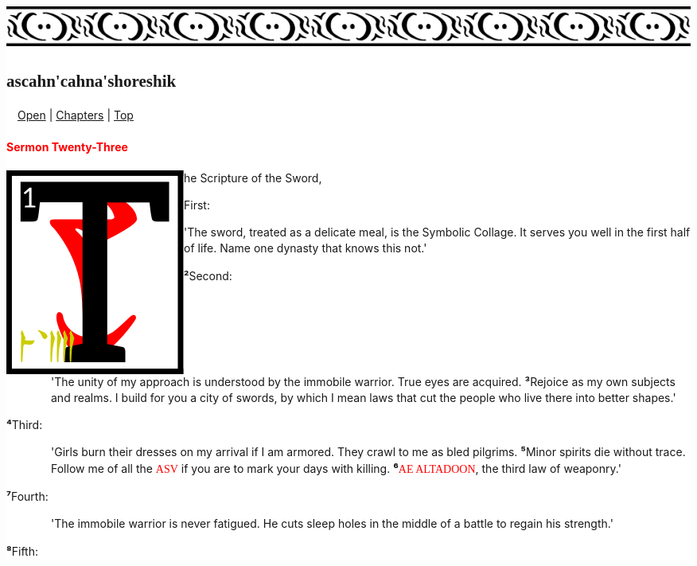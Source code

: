 <img align="center" alt="Bordering" src="../../../../assets/images/symbols/velothi_pattern_long_by_lukkar.svg">

## <span style="font-family:HayghinDaedric">ascahn'cahna'shoreshik</span>
&emsp;[Open][61] | [Chapters][38] | [Top][37]

[61]: lessons/sermon_23.html

#### <span style="color:red">Sermon Twenty-Three</span>

<img align="left" alt="T" src="../../project/resources/initials/svg/vivec/initial_23.svg">he Scripture of the Sword,

First:

'The sword, treated as a delicate meal, is the Symbolic Collage. It serves you well in the first half of life. Name one dynasty that knows this not.'

<b>&sup2;</b>Second:

<span style="display:inline-block;padding-left:4em">'The unity of my approach is understood by the immobile warrior. True eyes are acquired.
<b>&sup3;</b>Rejoice as my own subjects and realms. I build for you a city of swords, by which I mean laws that cut the people who live there into better shapes.'</span>

<b>&#8308;</b>Third:

<span style="display:inline-block;padding-left:4em">'Girls burn their dresses on my arrival if I am armored. They crawl to me as bled pilgrims.
<b>&#8309;</b>Minor spirits die without trace. Follow me of all the
<span style="font-family:HayghinDaedric;color:red">ASV</span>
if you are to mark your days with killing.
<b>&#8310;</b><span style="font-family:HayghinDaedric;color:red">AE ALTADOON</span>,
the third law of weaponry.'</span>

<b>&#8311;</b>Fourth:

<span style="display:inline-block;padding-left:4em">'The immobile warrior is never fatigued. He cuts sleep holes in the middle of a battle to regain his strength.'</span>

<b>&#8312;</b>Fifth:


[1]: #alnashoreshik
[2]: #ascashoreshik
[3]: #cahnashoreshik
[4]: #cinashoreshik
[5]: #arcashoreshik
[6]: #tahnashoreshik
[7]: #sahnashoreshik
[8]: #daskhorashoreshik
[9]: #entashoreshik
[10]: #alnahnashoreshik
[11]: #alnahnalnashoreshik
[12]: #alnahnascashoreshik
[13]: #alnahncahnashoreshik
[14]: #alnahncinashoreshik
[15]: #alnahnarcashoreshik
[16]: #alnahntahnashoreshik
[17]: #alnahnsahnashoreshik
[18]: #alnahndaskhorashoreshik
[19]: #alnahnentashoreshik
[20]: #ascahnashoreshik
[21]: #ascahnalnashoreshik
[22]: #ascahnascashoreshik
[23]: #ascahncahnashoreshik
[24]: #ascahncinashoreshik
[25]: #ascahnarcashoreshik
[26]: #ascahntahnashoreshik
[27]: #ascahnsahnashoreshik
[28]: #ascahndaskhorashoreshik
[29]: #ascahnentashoreshik
[30]: #cahnahnashoreshik
[31]: #cahnahnalnashoreshik
[32]: #cahnahnascashoreshik
[33]: #cahnahncahnashoreshik
[34]: #cahnahncinashoreshik
[35]: #cahnahnarcashoreshik
[36]: #cahnahntahnashoreshik
[37]: #
[38]: #chapters
[39]: lessons/sermon_01.html
[40]: lessons/sermon_02.html
[41]: lessons/sermon_03.html
[42]: lessons/sermon_04.html
[43]: lessons/sermon_05.html
[44]: lessons/sermon_06.html
[45]: lessons/sermon_07.html
[46]: lessons/sermon_08.html
[47]: lessons/sermon_09.html
[48]: lessons/sermon_10.html
[49]: lessons/sermon_11.html
[50]: lessons/sermon_12.html
[51]: lessons/sermon_13.html
[52]: lessons/sermon_14.html
[53]: lessons/sermon_15.html
[54]: lessons/sermon_16.html
[55]: lessons/sermon_17.html
[56]: lessons/sermon_18.html
[57]: lessons/sermon_19.html
[58]: lessons/sermon_20.html
[59]: lessons/sermon_21.html
[60]: lessons/sermon_22.html
[62]: lessons/sermon_24.html
[63]: lessons/sermon_25.html